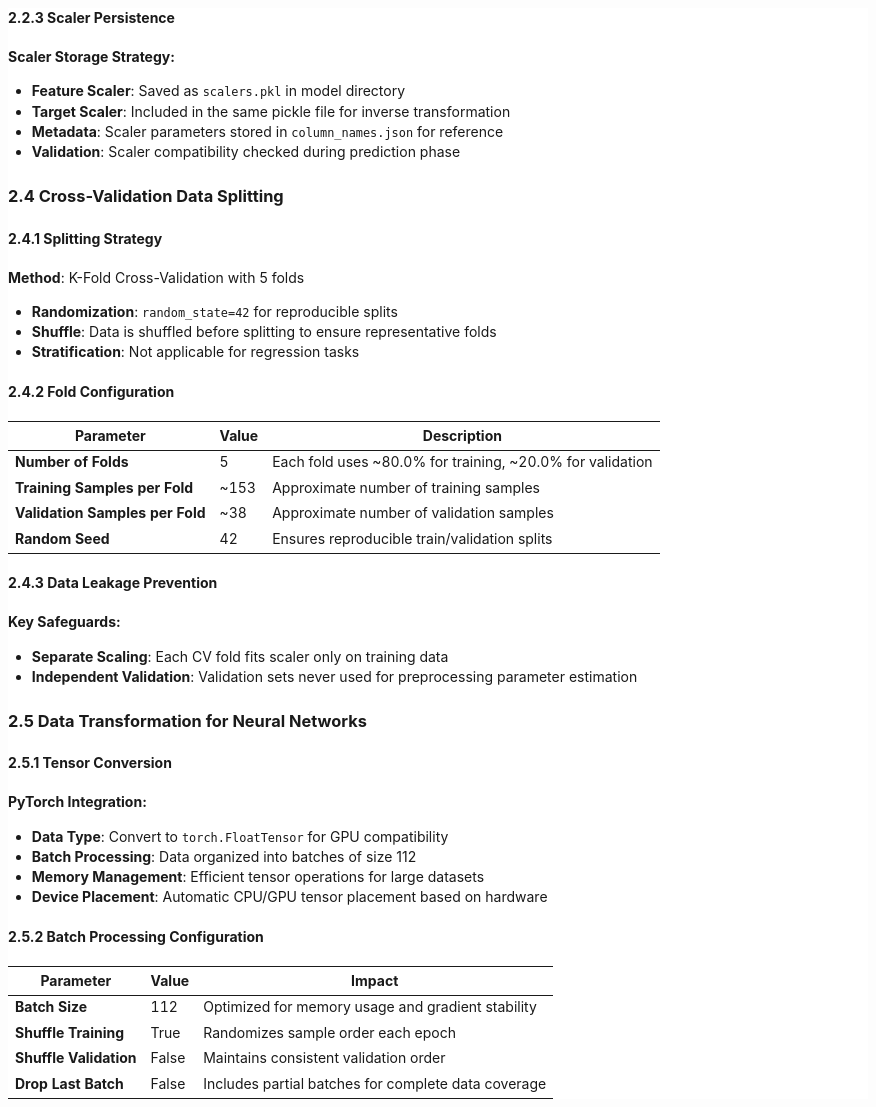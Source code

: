#### 2.2.3 Scaler Persistence

**Scaler Storage Strategy:**
- **Feature Scaler**: Saved as `scalers.pkl` in model directory
- **Target Scaler**: Included in the same pickle file for inverse transformation
- **Metadata**: Scaler parameters stored in `column_names.json` for reference
- **Validation**: Scaler compatibility checked during prediction phase

### 2.4 Cross-Validation Data Splitting

#### 2.4.1 Splitting Strategy

**Method**: K-Fold Cross-Validation with 5 folds
- **Randomization**: `random_state=42` for reproducible splits
- **Shuffle**: Data is shuffled before splitting to ensure representative folds
- **Stratification**: Not applicable for regression tasks

#### 2.4.2 Fold Configuration

| Parameter | Value | Description |
|-----------|-------|-------------|
| **Number of Folds** | 5 | Each fold uses ~80.0% for training, ~20.0% for validation |
| **Training Samples per Fold** | ~153 | Approximate number of training samples |
| **Validation Samples per Fold** | ~38 | Approximate number of validation samples |
| **Random Seed** | 42 | Ensures reproducible train/validation splits |

#### 2.4.3 Data Leakage Prevention

**Key Safeguards:**
- **Separate Scaling**: Each CV fold fits scaler only on training data
- **Independent Validation**: Validation sets never used for preprocessing parameter estimation


### 2.5 Data Transformation for Neural Networks

#### 2.5.1 Tensor Conversion

**PyTorch Integration:**
- **Data Type**: Convert to `torch.FloatTensor` for GPU compatibility
- **Batch Processing**: Data organized into batches of size 112
- **Memory Management**: Efficient tensor operations for large datasets
- **Device Placement**: Automatic CPU/GPU tensor placement based on hardware

#### 2.5.2 Batch Processing Configuration

| Parameter | Value | Impact |
|-----------|-------|--------|
| **Batch Size** | 112 | Optimized for memory usage and gradient stability |
| **Shuffle Training** | True | Randomizes sample order each epoch |
| **Shuffle Validation** | False | Maintains consistent validation order |
| **Drop Last Batch** | False | Includes partial batches for complete data coverage |
